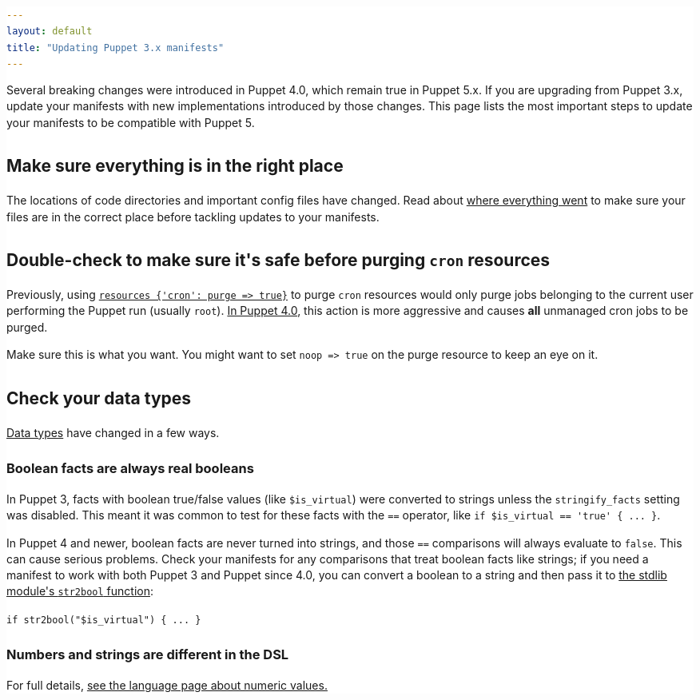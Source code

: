 ```yaml
---
layout: default
title: "Updating Puppet 3.x manifests"
---
```


[str2bool]: https://forge.puppet.com/puppetlabs/stdlib#str2bool
[file_mode]: ./types/file.html#file-attribute-mode
[where]: ./whered_it_go.html
[reserved]: ./lang_reserved.html
[numeric]: ./lang_data_number.html
[expressions]: ./lang_expressions.html
[boolean]: ./lang_data_boolean.html

Several breaking changes were introduced in Puppet 4.0, which remain true in Puppet 5.x. If you are upgrading from Puppet 3.x, update your manifests with new implementations introduced by those changes. This page lists the most important steps to update your manifests to be compatible with Puppet 5.

## Make sure everything is in the right place

The locations of code directories and important config files have changed. Read about [where everything went][where] to make sure your files are in the correct place before tackling updates to your manifests.

## Double-check to make sure it's safe before purging `cron` resources

Previously, using [`resources {'cron': purge => true}`](./types/resources.html) to purge `cron` resources would only purge jobs belonging to the current user performing the Puppet run (usually `root`). [In Puppet 4.0](/docs/puppet/4.0/release_notes.html), this action is more aggressive and causes **all** unmanaged cron jobs to be purged.

Make sure this is what you want. You might want to set `noop => true` on the purge resource to keep an eye on it.

## Check your data types

[Data types](./lang_data.html) have changed in a few ways.

### Boolean facts are always real booleans

In Puppet 3, facts with boolean true/false values (like `$is_virtual`) were converted to strings unless the `stringify_facts` setting was disabled. This meant it was common to test for these facts with the `==` operator, like `if $is_virtual == 'true' { ... }`.

In Puppet 4 and newer, boolean facts are never turned into strings, and those `==` comparisons will always evaluate to `false`. This can cause serious problems. Check your manifests for any comparisons that treat boolean facts like strings; if you need a manifest to work with both Puppet 3 and Puppet since 4.0, you can convert a boolean to a string and then pass it to [the stdlib module's `str2bool` function][str2bool]:

``` puppet
if str2bool("$is_virtual") { ... }
```

### Numbers and strings are different in the DSL

For full details, [see the language page about numeric values.][numeric]
